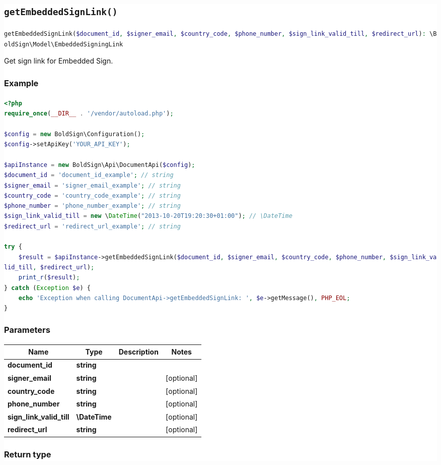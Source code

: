 ## `getEmbeddedSignLink()`

```php
getEmbeddedSignLink($document_id, $signer_email, $country_code, $phone_number, $sign_link_valid_till, $redirect_url): \BoldSign\Model\EmbeddedSigningLink
```

Get sign link for Embedded Sign.

### Example

```php
<?php
require_once(__DIR__ . '/vendor/autoload.php');

$config = new BoldSign\Configuration();
$config->setApiKey('YOUR_API_KEY');

$apiInstance = new BoldSign\Api\DocumentApi($config);
$document_id = 'document_id_example'; // string
$signer_email = 'signer_email_example'; // string
$country_code = 'country_code_example'; // string
$phone_number = 'phone_number_example'; // string
$sign_link_valid_till = new \DateTime("2013-10-20T19:20:30+01:00"); // \DateTime
$redirect_url = 'redirect_url_example'; // string

try {
    $result = $apiInstance->getEmbeddedSignLink($document_id, $signer_email, $country_code, $phone_number, $sign_link_valid_till, $redirect_url);
    print_r($result);
} catch (Exception $e) {
    echo 'Exception when calling DocumentApi->getEmbeddedSignLink: ', $e->getMessage(), PHP_EOL;
}
```

### Parameters

| Name | Type | Description  | Notes |
| ------------- | ------------- | ------------- | ------------- |
| **document_id** | **string**|  | |
| **signer_email** | **string**|  | [optional] |
| **country_code** | **string**|  | [optional] |
| **phone_number** | **string**|  | [optional] |
| **sign_link_valid_till** | **\DateTime**|  | [optional] |
| **redirect_url** | **string**|  | [optional] |

### Return type

